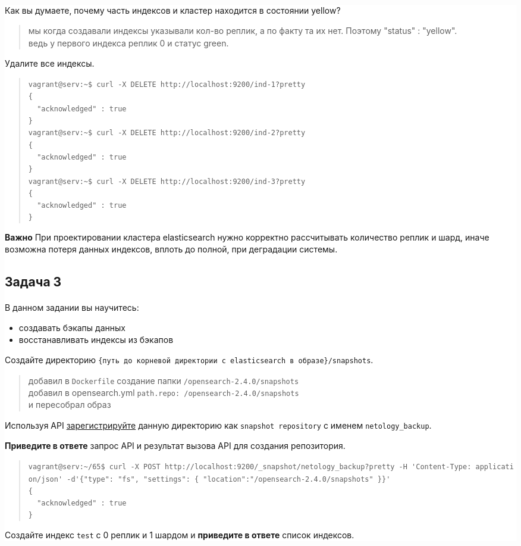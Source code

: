 Как вы думаете, почему часть индексов и кластер находится в состоянии yellow?

> мы когда создавали индексы указывали кол-во реплик, а по факту та их нет. Поэтому "status" : "yellow".  
> ведь у первого индекса реплик 0 и статус green.  

Удалите все индексы.

> ```shell
> vagrant@serv:~$ curl -X DELETE http://localhost:9200/ind-1?pretty
> {
>   "acknowledged" : true
> }
> vagrant@serv:~$ curl -X DELETE http://localhost:9200/ind-2?pretty
> {
>   "acknowledged" : true
> }
> vagrant@serv:~$ curl -X DELETE http://localhost:9200/ind-3?pretty
> {
>   "acknowledged" : true
> }
> ```

**Важно**
При проектировании кластера elasticsearch нужно корректно рассчитывать количество реплик и шард, иначе возможна потеря данных индексов, вплоть до полной, при деградации системы.

## Задача 3

В данном задании вы научитесь:

- создавать бэкапы данных
- восстанавливать индексы из бэкапов

Создайте директорию `{путь до корневой директории с elasticsearch в образе}/snapshots`.

> добавил в `Dockerfile` создание папки `/opensearch-2.4.0/snapshots`  
> добавил в opensearch.yml `path.repo: /opensearch-2.4.0/snapshots`  
> и пересобрал образ  

Используя API [зарегистрируйте](https://www.elastic.co/guide/en/elasticsearch/reference/current/snapshots-register-repository.html#snapshots-register-repository) данную директорию как `snapshot repository` c именем `netology_backup`.

**Приведите в ответе** запрос API и результат вызова API для создания репозитория.

> ```shell
> vagrant@serv:~/65$ curl -X POST http://localhost:9200/_snapshot/netology_backup?pretty -H 'Content-Type: application/json' -d'{"type": "fs", "settings": { "location":"/opensearch-2.4.0/snapshots" }}'
> {
>   "acknowledged" : true
> }
> ```

Создайте индекс `test` с 0 реплик и 1 шардом и **приведите в ответе** список индексов.
